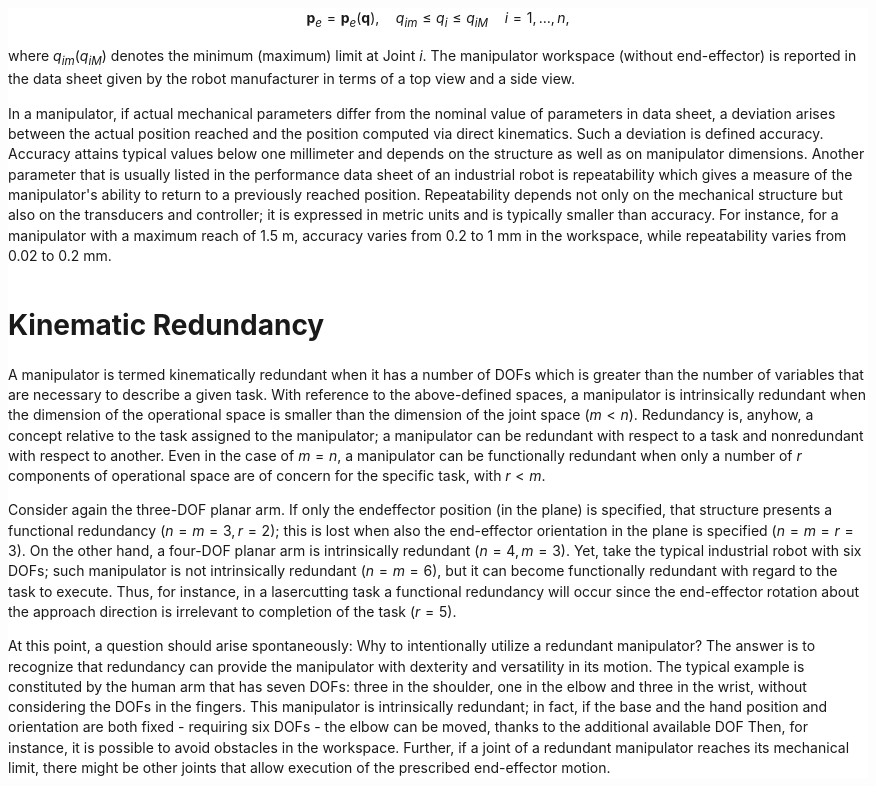 $$\boldsymbol{p}_{e}=\boldsymbol{p}_{e}(\boldsymbol{q}), \quad q_{i m} \leq q_{i} \leq q_{i M} \quad i=1, \ldots, n,$$

where $q_{i m}\left(q_{i M}\right)$ denotes the minimum (maximum) limit
at Joint $i$. The manipulator workspace (without end-effector) is
reported in the data sheet given by the robot manufacturer in terms of a
top view and a side view.

In a manipulator, if actual mechanical parameters differ from the
nominal value of parameters in data sheet, a deviation arises between
the actual position reached and the position computed via direct
kinematics. Such a deviation is defined accuracy. Accuracy attains
typical values below one millimeter and depends on the structure as well
as on manipulator dimensions. Another parameter that is usually listed
in the performance data sheet of an industrial robot is repeatability
which gives a measure of the manipulator's ability to return to a
previously reached position. Repeatability depends not only on the
mechanical structure but also on the transducers and controller; it is
expressed in metric units and is typically smaller than accuracy. For
instance, for a manipulator with a maximum reach of $1.5 \mathrm{~m}$,
accuracy varies from 0.2 to $1 \mathrm{~mm}$ in the workspace, while
repeatability varies from 0.02 to $0.2 \mathrm{~mm}$.

# Kinematic Redundancy

A manipulator is termed kinematically redundant when it has a number of
DOFs which is greater than the number of variables that are necessary to
describe a given task. With reference to the above-defined spaces, a
manipulator is intrinsically redundant when the dimension of the
operational space is smaller than the dimension of the joint space
$(m<n)$. Redundancy is, anyhow, a concept relative to the task assigned
to the manipulator; a manipulator can be redundant with respect to a
task and nonredundant with respect to another. Even in the case of
$m=n$, a manipulator can be functionally redundant when only a number of
$r$ components of operational space are of concern for the specific
task, with $r<m$.

Consider again the three-DOF planar arm. If only the endeffector
position (in the plane) is specified, that structure presents a
functional redundancy $(n=m=3, r=2)$; this is lost when also the
end-effector orientation in the plane is specified $(n=m=r=3)$. On the
other hand, a four-DOF planar arm is intrinsically redundant
$(n=4, m=3)$. Yet, take the typical industrial robot with six DOFs; such
manipulator is not intrinsically redundant $(n=m=6)$, but it can become
functionally redundant with regard to the task to execute. Thus, for
instance, in a lasercutting task a functional redundancy will occur
since the end-effector rotation about the approach direction is
irrelevant to completion of the task $(r=5)$.

At this point, a question should arise spontaneously: Why to
intentionally utilize a redundant manipulator? The answer is to
recognize that redundancy can provide the manipulator with dexterity and
versatility in its motion. The typical example is constituted by the
human arm that has seven DOFs: three in the shoulder, one in the elbow
and three in the wrist, without considering the DOFs in the fingers.
This manipulator is intrinsically redundant; in fact, if the base and
the hand position and orientation are both fixed - requiring six DOFs -
the elbow can be moved, thanks to the additional available DOF Then, for
instance, it is possible to avoid obstacles in the workspace. Further,
if a joint of a redundant manipulator reaches its mechanical limit,
there might be other joints that allow execution of the prescribed
end-effector motion.
